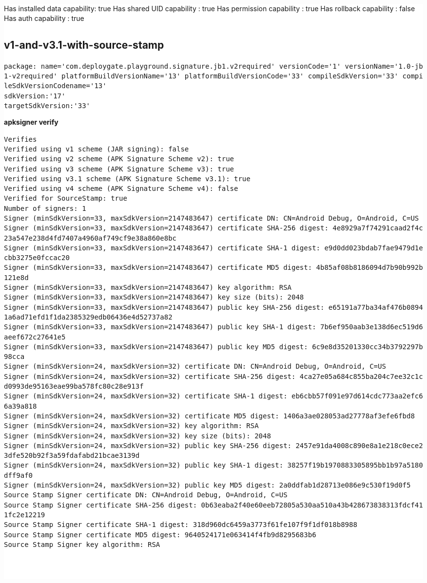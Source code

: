 Has installed data capability: true
Has shared UID capability    : true
Has permission capability    : true
Has rollback capability      : false
Has auth capability          : true
</pre>

## v1-and-v3.1-with-source-stamp

<pre>
package: name='com.deploygate.playground.signature.jb1.v2required' versionCode='1' versionName='1.0-jb1-v2required' platformBuildVersionName='13' platformBuildVersionCode='33' compileSdkVersion='33' compileSdkVersionCodename='13'
sdkVersion:'17'
targetSdkVersion:'33'
</pre>

**apksigner verify**

<pre>
Verifies
Verified using v1 scheme (JAR signing): false
Verified using v2 scheme (APK Signature Scheme v2): true
Verified using v3 scheme (APK Signature Scheme v3): true
Verified using v3.1 scheme (APK Signature Scheme v3.1): true
Verified using v4 scheme (APK Signature Scheme v4): false
Verified for SourceStamp: true
Number of signers: 1
Signer (minSdkVersion=33, maxSdkVersion=2147483647) certificate DN: CN=Android Debug, O=Android, C=US
Signer (minSdkVersion=33, maxSdkVersion=2147483647) certificate SHA-256 digest: 4e8929a7f74291caad2f4c23a547e238d4fd7407a4960af749cf9e38a860e8bc
Signer (minSdkVersion=33, maxSdkVersion=2147483647) certificate SHA-1 digest: e9d0dd023bdab7fae9479d1ecbb3275e0fccac20
Signer (minSdkVersion=33, maxSdkVersion=2147483647) certificate MD5 digest: 4b85af08b8186094d7b90b992b121e8d
Signer (minSdkVersion=33, maxSdkVersion=2147483647) key algorithm: RSA
Signer (minSdkVersion=33, maxSdkVersion=2147483647) key size (bits): 2048
Signer (minSdkVersion=33, maxSdkVersion=2147483647) public key SHA-256 digest: e65191a77ba34af476b08941a6ad71efd1f1da2385329edb06436e4d52737a82
Signer (minSdkVersion=33, maxSdkVersion=2147483647) public key SHA-1 digest: 7b6ef950aab3e138d6ec519d6aeef672c27641e5
Signer (minSdkVersion=33, maxSdkVersion=2147483647) public key MD5 digest: 6c9e8d35201330cc34b3792297b98cca
Signer (minSdkVersion=24, maxSdkVersion=32) certificate DN: CN=Android Debug, O=Android, C=US
Signer (minSdkVersion=24, maxSdkVersion=32) certificate SHA-256 digest: 4ca27e05a684c855ba204c7ee32c1cd0993de95163eae99ba578fc80c28e913f
Signer (minSdkVersion=24, maxSdkVersion=32) certificate SHA-1 digest: eb6cbb57f091e97d614cdc773aa2efc66a39a818
Signer (minSdkVersion=24, maxSdkVersion=32) certificate MD5 digest: 1406a3ae028053ad27778af3efe6fbd8
Signer (minSdkVersion=24, maxSdkVersion=32) key algorithm: RSA
Signer (minSdkVersion=24, maxSdkVersion=32) key size (bits): 2048
Signer (minSdkVersion=24, maxSdkVersion=32) public key SHA-256 digest: 2457e91da4008c890e8a1e218c0ece23dfe520b92f3a59fdafabd21bcae3139d
Signer (minSdkVersion=24, maxSdkVersion=32) public key SHA-1 digest: 38257f19b1970883305895bb1b97a5180dff9af0
Signer (minSdkVersion=24, maxSdkVersion=32) public key MD5 digest: 2a0ddfab1d28713e086e9c530f19d0f5
Source Stamp Signer certificate DN: CN=Android Debug, O=Android, C=US
Source Stamp Signer certificate SHA-256 digest: 0b63eaba2f40e60eeb72805a530aa510a43b428673838313fdcf411fc2e12219
Source Stamp Signer certificate SHA-1 digest: 318d960dc6459a3773f61fe107f9f1df018b8988
Source Stamp Signer certificate MD5 digest: 9640524171e063414f4fb9d8295683b6
Source Stamp Signer key algorithm: RSA